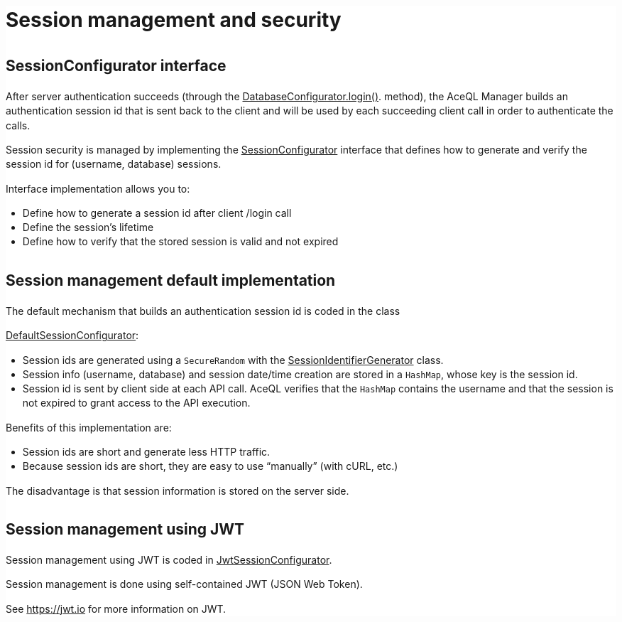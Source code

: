 # Session management and security 

## SessionConfigurator interface

After server authentication succeeds (through the [DatabaseConfigurator.login()](https://www.aceql.com/rest/soft/2.0/javadoc/org/kawanfw/sql/api/server/DatabaseConfigurator.html#login(java.lang.String,%20char[],%20java.lang.String,%20java.lang.String)). method), the AceQL Manager builds an authentication session id that is sent back to the client and will be used by each succeeding client call in order to authenticate the calls. 

Session security is managed by implementing the [SessionConfigurator](https://www.aceql.com/rest/soft/2.0/javadoc/org/kawanfw/sql/api/server/session/SessionConfigurator.html) interface that defines how to generate and verify the session id for (username, database) sessions. 

Interface implementation allows you to:  

- Define how to generate a session id after client /login call
- Define the session’s lifetime
- Define how to verify that the stored session is valid and not expired



## Session management default implementation

The default mechanism that builds an authentication session id is coded in the class 

[DefaultSessionConfigurator](https://www.aceql.com/rest/soft/2.0/javadoc/org/kawanfw/sql/api/server/session/DefaultSessionConfigurator.html): 

- Session ids are generated using a `SecureRandom` with the [SessionIdentifierGenerator](http://www.aceql.com/rest/soft/2.0/javadoc/org/kawanfw/sql/api/server/session/SessionIdentifierGenerator.html) class.
- Session info (username, database) and session date/time creation are stored in a `HashMap`, whose key is the session id.
- Session id is sent by client side at each  API call.  AceQL verifies that the `HashMap`  contains the username and that the session is not expired to grant access to the API execution.



Benefits of this implementation are: 

- Session ids are short and generate less HTTP traffic.
- Because session ids are short, they are  easy to use “manually” (with cURL, etc.)



The disadvantage is that session information is stored on the server side.

## Session management using JWT

Session management using JWT is coded in [JwtSessionConfigurator](https://www.aceql.com/rest/soft/2.0/javadoc/org/kawanfw/sql/api/server/session/JwtSessionConfigurator.html).

Session management is done using self-contained JWT (JSON Web Token). 

See <https://jwt.io> for more information on JWT. 
